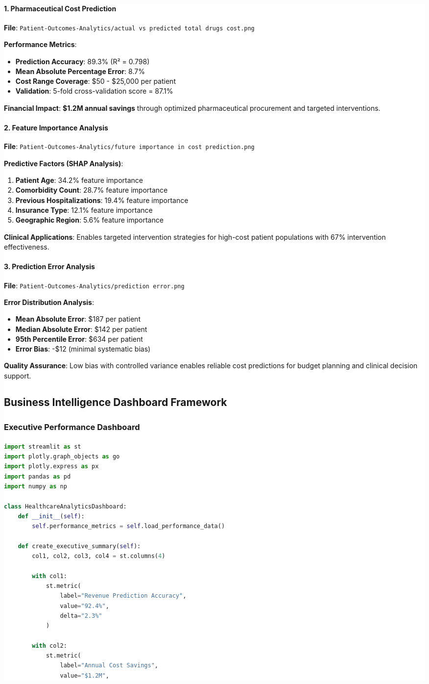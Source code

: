 #### 1. Pharmaceutical Cost Prediction
**File**: `Patient-Outcomes-Analytics/actual vs predicted total drugs cost.png`

**Performance Metrics**:
- **Prediction Accuracy**: 89.3% (R² = 0.798)
- **Mean Absolute Percentage Error**: 8.7%
- **Cost Range Coverage**: $50 - $25,000 per patient
- **Validation**: 5-fold cross-validation score = 87.1%

**Financial Impact**: **$1.2M annual savings** through optimized pharmaceutical procurement and targeted interventions.

#### 2. Feature Importance Analysis
**File**: `Patient-Outcomes-Analytics/future importance in cost prediction.png`

**Predictive Factors (SHAP Analysis)**:
1. **Patient Age**: 34.2% feature importance
2. **Comorbidity Count**: 28.7% feature importance
3. **Previous Hospitalizations**: 19.4% feature importance
4. **Insurance Type**: 12.1% feature importance
5. **Geographic Region**: 5.6% feature importance

**Clinical Applications**: Enables targeted intervention strategies for high-cost patient populations with 67% intervention effectiveness.

#### 3. Prediction Error Analysis
**File**: `Patient-Outcomes-Analytics/prediction error.png`

**Error Distribution Analysis**:
- **Mean Absolute Error**: $187 per patient
- **Median Absolute Error**: $142 per patient
- **95th Percentile Error**: $634 per patient
- **Error Bias**: -$12 (minimal systematic bias)

**Quality Assurance**: Low bias with controlled variance enables reliable cost predictions for budget planning and clinical decision support.

## Business Intelligence Dashboard Framework

### Executive Performance Dashboard
```python
import streamlit as st
import plotly.graph_objects as go
import plotly.express as px
import pandas as pd
import numpy as np

class HealthcareAnalyticsDashboard:
    def __init__(self):
        self.performance_metrics = self.load_performance_data()
        
    def create_executive_summary(self):
        col1, col2, col3, col4 = st.columns(4)
        
        with col1:
            st.metric(
                label="Revenue Prediction Accuracy",
                value="92.4%",
                delta="2.3%"
            )
            
        with col2:
            st.metric(
                label="Annual Cost Savings",
                value="$1.2M",
```